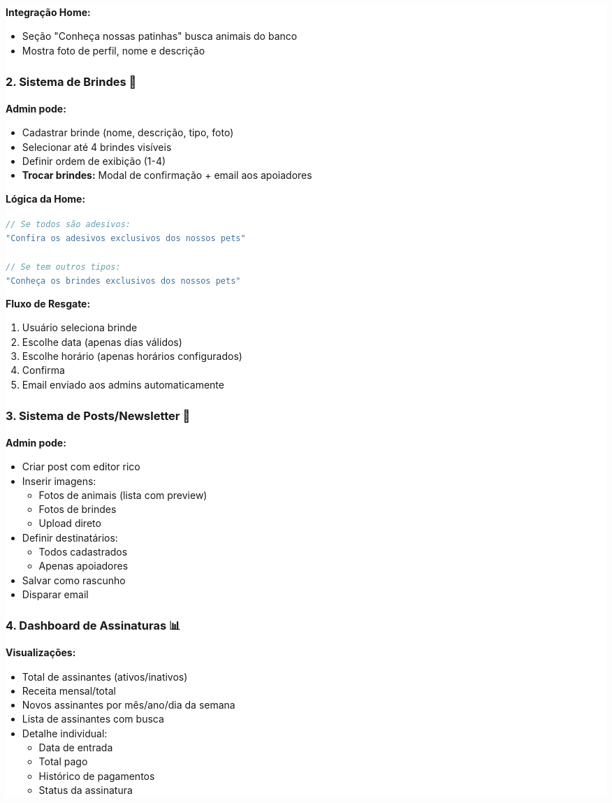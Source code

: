 **Integração Home:**
- Seção "Conheça nossas patinhas" busca animais do banco
- Mostra foto de perfil, nome e descrição

### 2. Sistema de Brindes 🎁

**Admin pode:**
- Cadastrar brinde (nome, descrição, tipo, foto)
- Selecionar até 4 brindes visíveis
- Definir ordem de exibição (1-4)
- **Trocar brindes:** Modal de confirmação + email aos apoiadores

**Lógica da Home:**
```typescript
// Se todos são adesivos:
"Confira os adesivos exclusivos dos nossos pets"

// Se tem outros tipos:
"Conheça os brindes exclusivos dos nossos pets"
```

**Fluxo de Resgate:**
1. Usuário seleciona brinde
2. Escolhe data (apenas dias válidos)
3. Escolhe horário (apenas horários configurados)
4. Confirma
5. Email enviado aos admins automaticamente

### 3. Sistema de Posts/Newsletter 📰

**Admin pode:**
- Criar post com editor rico
- Inserir imagens:
  - Fotos de animais (lista com preview)
  - Fotos de brindes
  - Upload direto
- Definir destinatários:
  - Todos cadastrados
  - Apenas apoiadores
- Salvar como rascunho
- Disparar email

### 4. Dashboard de Assinaturas 📊

**Visualizações:**
- Total de assinantes (ativos/inativos)
- Receita mensal/total
- Novos assinantes por mês/ano/dia da semana
- Lista de assinantes com busca
- Detalhe individual:
  - Data de entrada
  - Total pago
  - Histórico de pagamentos
  - Status da assinatura
